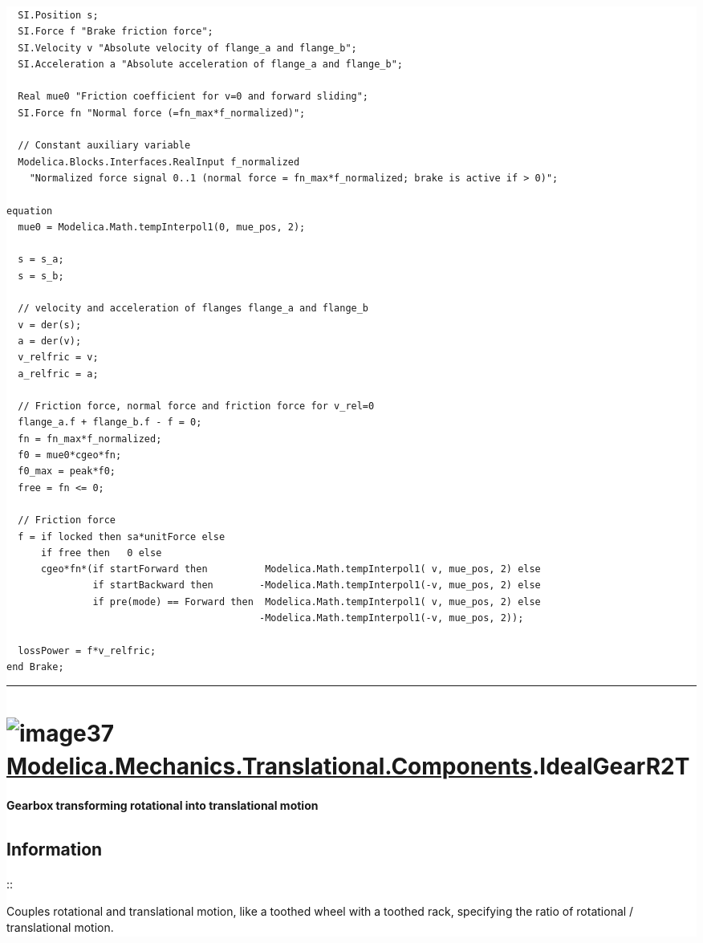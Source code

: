       SI.Position s;
      SI.Force f "Brake friction force";
      SI.Velocity v "Absolute velocity of flange_a and flange_b";
      SI.Acceleration a "Absolute acceleration of flange_a and flange_b";

      Real mue0 "Friction coefficient for v=0 and forward sliding";
      SI.Force fn "Normal force (=fn_max*f_normalized)";

      // Constant auxiliary variable
      Modelica.Blocks.Interfaces.RealInput f_normalized 
        "Normalized force signal 0..1 (normal force = fn_max*f_normalized; brake is active if > 0)";

    equation 
      mue0 = Modelica.Math.tempInterpol1(0, mue_pos, 2);

      s = s_a;
      s = s_b;

      // velocity and acceleration of flanges flange_a and flange_b
      v = der(s);
      a = der(v);
      v_relfric = v;
      a_relfric = a;

      // Friction force, normal force and friction force for v_rel=0
      flange_a.f + flange_b.f - f = 0;
      fn = fn_max*f_normalized;
      f0 = mue0*cgeo*fn;
      f0_max = peak*f0;
      free = fn <= 0;

      // Friction force
      f = if locked then sa*unitForce else 
          if free then   0 else 
          cgeo*fn*(if startForward then          Modelica.Math.tempInterpol1( v, mue_pos, 2) else 
                   if startBackward then        -Modelica.Math.tempInterpol1(-v, mue_pos, 2) else 
                   if pre(mode) == Forward then  Modelica.Math.tempInterpol1( v, mue_pos, 2) else 
                                                -Modelica.Math.tempInterpol1(-v, mue_pos, 2));

      lossPower = f*v_relfric;
    end Brake;

* * * * *

![image37](Modelica.Mechanics.Translational.Components.IdealGearR2TI.png) [Modelica.Mechanics.Translational.Components](Modelica_Mechanics_Translational_Components.html#Modelica.Mechanics.Translational.Components).IdealGearR2T
==================================================================================================================================================================================================================================

**Gearbox transforming rotational into translational motion**

Information
-----------

::

Couples rotational and translational motion, like a toothed wheel with a
toothed rack, specifying the ratio of rotational / translational motion.
